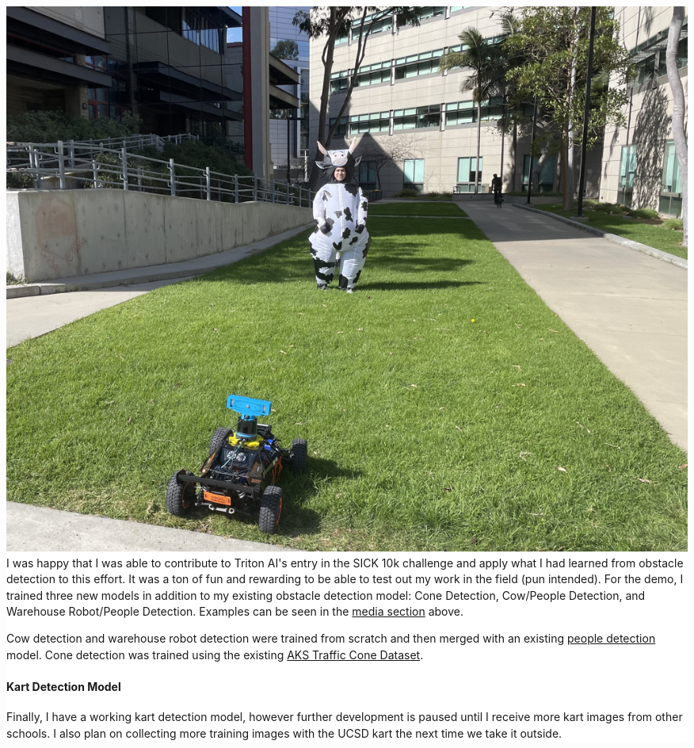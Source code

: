 ![image](images/cow_pic.jpg)
I was happy that I was able to contribute to Triton AI's entry in the SICK 10k challenge and apply what I had learned from obstacle detection to this effort. It was a ton of fun and rewarding to be able to test out my work in the field (pun intended). For the demo, I trained three new models in addition to my existing obstacle detection model: Cone Detection, Cow/People Detection, and Warehouse Robot/People Detection. Examples can be seen in the [media section](###Media:) above. 

Cow detection and warehouse robot detection were trained from scratch and then merged with an existing [people detection](https://universe.roboflow.com/people20/people-dmb0u) model. Cone detection was trained using the existing [AKS Traffic Cone Dataset](https://universe.roboflow.com/cone-dataset-training/autonomous-karting-series-traffic-cone-image-dataset/health).


#### Kart Detection Model
Finally, I have a working kart detection model, however further development is paused until I receive more kart images from other schools. I also plan on collecting more training images with the UCSD kart the next time we take it outside.
